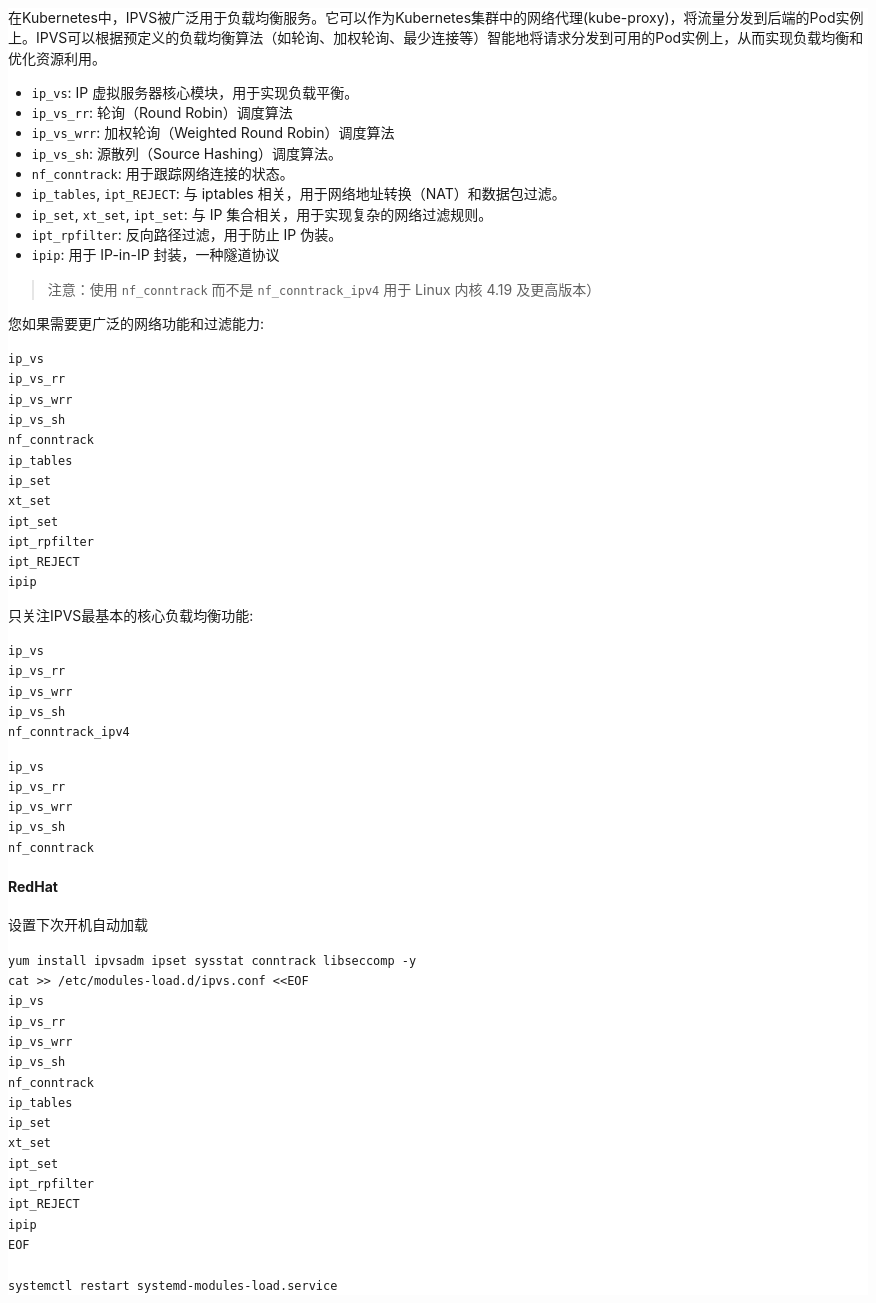 在Kubernetes中，IPVS被广泛用于负载均衡服务。它可以作为Kubernetes集群中的网络代理(kube-proxy)，将流量分发到后端的Pod实例上。IPVS可以根据预定义的负载均衡算法（如轮询、加权轮询、最少连接等）智能地将请求分发到可用的Pod实例上，从而实现负载均衡和优化资源利用。

- `ip_vs`: IP 虚拟服务器核心模块，用于实现负载平衡。
- `ip_vs_rr`: 轮询（Round Robin）调度算法
- `ip_vs_wrr`: 加权轮询（Weighted Round Robin）调度算法
- `ip_vs_sh`: 源散列（Source Hashing）调度算法。
- `nf_conntrack`: 用于跟踪网络连接的状态。
- `ip_tables`, `ipt_REJECT`: 与 iptables 相关，用于网络地址转换（NAT）和数据包过滤。
- `ip_set`, `xt_set`, `ipt_set`: 与 IP 集合相关，用于实现复杂的网络过滤规则。
- `ipt_rpfilter`: 反向路径过滤，用于防止 IP 伪装。
- `ipip`: 用于 IP-in-IP 封装，一种隧道协议

> 注意：使用 `nf_conntrack` 而不是 `nf_conntrack_ipv4` 用于 Linux 内核 4.19 及更高版本）

您如果需要更广泛的网络功能和过滤能力:
```
ip_vs
ip_vs_rr
ip_vs_wrr
ip_vs_sh
nf_conntrack
ip_tables
ip_set
xt_set
ipt_set
ipt_rpfilter
ipt_REJECT
ipip
```

只关注IPVS最基本的核心负载均衡功能:
```shell
ip_vs
ip_vs_rr
ip_vs_wrr
ip_vs_sh
nf_conntrack_ipv4
```

```
ip_vs  
ip_vs_rr  
ip_vs_wrr  
ip_vs_sh  
nf_conntrack  
```
#### RedHat
设置下次开机自动加载
```shell
yum install ipvsadm ipset sysstat conntrack libseccomp -y 
cat >> /etc/modules-load.d/ipvs.conf <<EOF 
ip_vs
ip_vs_rr
ip_vs_wrr
ip_vs_sh
nf_conntrack
ip_tables
ip_set
xt_set
ipt_set
ipt_rpfilter
ipt_REJECT
ipip
EOF

systemctl restart systemd-modules-load.service
```